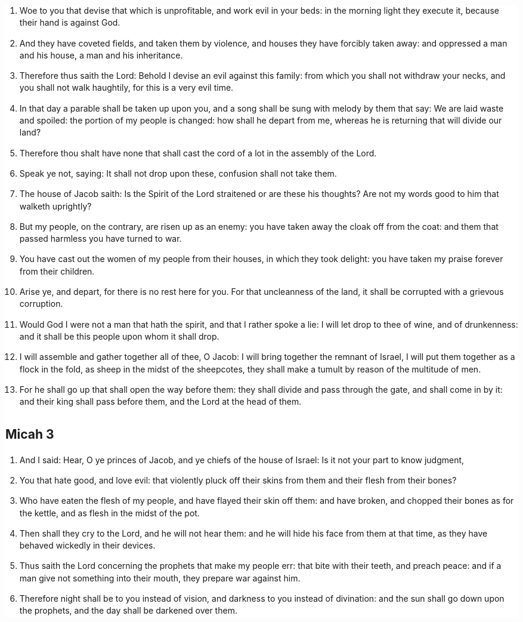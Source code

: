 1. Woe to you that devise that which is unprofitable, and work evil in your beds: in the morning light they execute it, because their hand is against God.

2. And they have coveted fields, and taken them by violence, and houses they have forcibly taken away: and oppressed a man and his house, a man and his inheritance.

3. Therefore thus saith the Lord: Behold I devise an evil against this family: from which you shall not withdraw your necks, and you shall not walk haughtily, for this is a very evil time.

4. In that day a parable shall be taken up upon you, and a song shall be sung with melody by them that say: We are laid waste and spoiled: the portion of my people is changed: how shall he depart from me, whereas he is returning that will divide our land?

5. Therefore thou shalt have none that shall cast the cord of a lot in the assembly of the Lord.

6. Speak ye not, saying: It shall not drop upon these, confusion shall not take them.

7. The house of Jacob saith: Is the Spirit of the Lord straitened or are these his thoughts? Are not my words good to him that walketh uprightly?

8. But my people, on the contrary, are risen up as an enemy: you have taken away the cloak off from the coat: and them that passed harmless you have turned to war.

9. You have cast out the women of my people from their houses, in which they took delight: you have taken my praise forever from their children.

10. Arise ye, and depart, for there is no rest here for you. For that uncleanness of the land, it shall be corrupted with a grievous corruption.

11. Would God I were not a man that hath the spirit, and that I rather spoke a lie: I will let drop to thee of wine, and of drunkenness: and it shall be this people upon whom it shall drop.

12. I will assemble and gather together all of thee, O Jacob: I will bring together the remnant of Israel, I will put them together as a flock in the fold, as sheep in the midst of the sheepcotes, they shall make a tumult by reason of the multitude of men.

13. For he shall go up that shall open the way before them: they shall divide and pass through the gate, and shall come in by it: and their king shall pass before them, and the Lord at the head of them. 

## Micah 3

1. And I said: Hear, O ye princes of Jacob, and ye chiefs of the house of Israel: Is it not your part to know judgment,

2. You that hate good, and love evil: that violently pluck off their skins from them and their flesh from their bones?

3. Who have eaten the flesh of my people, and have flayed their skin off them: and have broken, and chopped their bones as for the kettle, and as flesh in the midst of the pot.

4. Then shall they cry to the Lord, and he will not hear them: and he will hide his face from them at that time, as they have behaved wickedly in their devices.

5. Thus saith the Lord concerning the prophets that make my people err: that bite with their teeth, and preach peace: and if a man give not something into their mouth, they prepare war against him.

6. Therefore night shall be to you instead of vision, and darkness to you instead of divination: and the sun shall go down upon the prophets, and the day shall be darkened over them.
